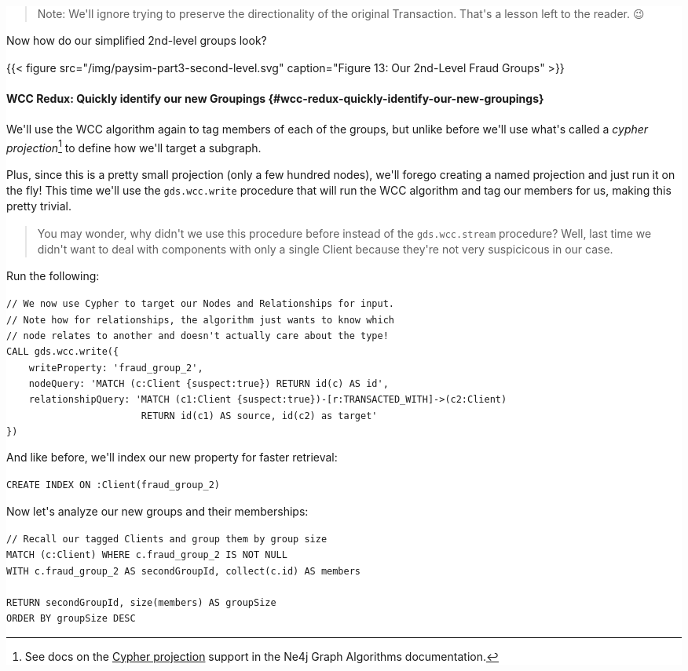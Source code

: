 > Note: We'll ignore trying to preserve the directionality of the
> original Transaction. That's a lesson left to the reader. 😉

Now how do our simplified 2nd-level groups look?

<a id="org824163b"></a>

{{< figure src="/img/paysim-part3-second-level.svg" caption="Figure 13: Our 2nd-Level Fraud Groups" >}}


#### WCC Redux: Quickly identify our new Groupings {#wcc-redux-quickly-identify-our-new-groupings}

We'll use the WCC algorithm again to tag members of each of the
groups, but unlike before we'll use what's called a _cypher
projection_[^fn:4] to define how we'll target a subgraph.

Plus, since this is a pretty small projection (only a few hundred
nodes), we'll forego creating a named projection and just run it on
the fly! This time we'll use the `gds.wcc.write` procedure that will
run the WCC algorithm and tag our members for us, making this pretty
trivial.

> You may wonder, why didn't we use this procedure before instead of the
> `gds.wcc.stream` procedure? Well, last time we didn't want to deal
> with components with only a single Client because they're not very
> suspicicous in our case.

Run the following:

```cypher
// We now use Cypher to target our Nodes and Relationships for input.
// Note how for relationships, the algorithm just wants to know which
// node relates to another and doesn't actually care about the type!
CALL gds.wcc.write({
    writeProperty: 'fraud_group_2',
    nodeQuery: 'MATCH (c:Client {suspect:true}) RETURN id(c) AS id',
    relationshipQuery: 'MATCH (c1:Client {suspect:true})-[r:TRANSACTED_WITH]->(c2:Client)
                        RETURN id(c1) AS source, id(c2) as target'
})
```

And like before, we'll index our new property for faster retrieval:

```cypher
CREATE INDEX ON :Client(fraud_group_2)
```

Now let's analyze our new groups and their memberships:

```cypher
// Recall our tagged Clients and group them by group size
MATCH (c:Client) WHERE c.fraud_group_2 IS NOT NULL
WITH c.fraud_group_2 AS secondGroupId, collect(c.id) AS members

RETURN secondGroupId, size(members) AS groupSize
ORDER BY groupSize DESC
```


[^fn:1]: PaySim (original and my 2.1 version) both have a max transaction limit as well, so the highest possible value is capped.
[^fn:2]: _But, Dave, doesn't Neo4j already try to keep the database in memory?_ Yes, but in this case, the graph algorithms library creates an even more optimized version of the data to speed up application of the algorithms. Check out the [docs](https://neo4j.com/docs/graph-algorithms/current/projected-graph-model/) on the "project graph model".
[^fn:3]: This is what's called a [native projection](https://neo4j.com/docs/graph-data-science/1.0/management-ops/native-projection/) in GDS-speak.
[^fn:4]: See docs on the [Cypher projection](https://neo4j.com/docs/graph-algorithms/current/projected-graph-model/cypher-projection/) support in the Ne4j Graph Algorithms documentation.
[^fn:5]: For use cases as to when to use Betweenness Centrality, check out the [use-cases](https://neo4j.com/docs/graph-data-science/1.0/algorithms/betweenness-centrality/#algorithms-betweenness-centrality-usecase) section of the official documentation.